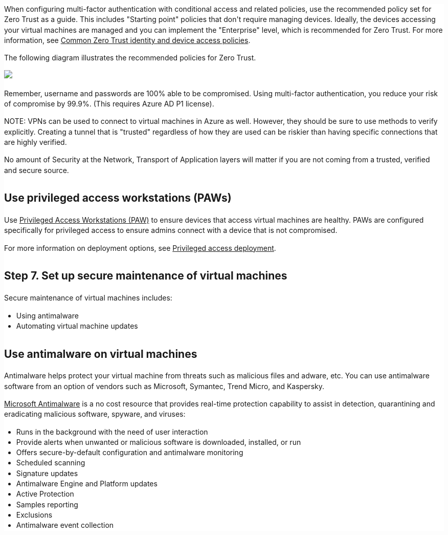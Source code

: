 When configuring multi-factor authentication with conditional access and related policies, use the recommended policy set for Zero Trust as a guide. This includes "Starting point" policies that don't require managing devices. Ideally, the devices accessing your virtual machines are managed and you can implement the "Enterprise" level, which is recommended for Zero Trust. For more information, see [Common Zero Trust identity and device access policies](/microsoft-365/security/office-365-security/identity-access-policies).

The following diagram illustrates the recommended policies for Zero Trust.

![](RackMultipart20221007-1-rn2blj_html_e25aeacb4e0ece1f.png)

Remember, username and passwords are 100% able to be compromised. Using multi-factor authentication, you reduce your risk of compromise by 99.9%. (This requires Azure AD P1 license).

NOTE: VPNs can be used to connect to virtual machines in Azure as well. However, they should be sure to use methods to verify explicitly. Creating a tunnel that is "trusted" regardless of how they are used can be riskier than having specific connections that are highly verified.

No amount of Security at the Network, Transport of Application layers will matter if you are not coming from a trusted, verified and secure source.

## Use privileged access workstations (PAWs)

Use [Privileged Access Workstations (PAW)](/security/compass/privileged-access-devices) to ensure devices that access virtual machines are healthy. PAWs are configured specifically for privileged access to ensure admins connect with a device that is not compromised.

For more information on deployment options, see [Privileged access deployment](/security/compass/privileged-access-deployment).

## Step 7. Set up secure maintenance of virtual machines

Secure maintenance of virtual machines includes:

- Using antimalware
- Automating virtual machine updates

## Use antimalware on virtual machines

Antimalware helps protect your virtual machine from threats such as malicious files and adware, etc. You can use antimalware software from an option of vendors such as Microsoft, Symantec, Trend Micro, and Kaspersky.

[Microsoft Antimalware](/azure/security/fundamentals/antimalware) is a no cost resource that provides real-time protection capability to assist in detection, quarantining and eradicating malicious software, spyware, and viruses:

- Runs in the background with the need of user interaction
- Provide alerts when unwanted or malicious software is downloaded, installed, or run
- Offers secure-by-default configuration and antimalware monitoring
- Scheduled scanning
- Signature updates
- Antimalware Engine and Platform updates
- Active Protection
- Samples reporting
- Exclusions
- Antimalware event collection
